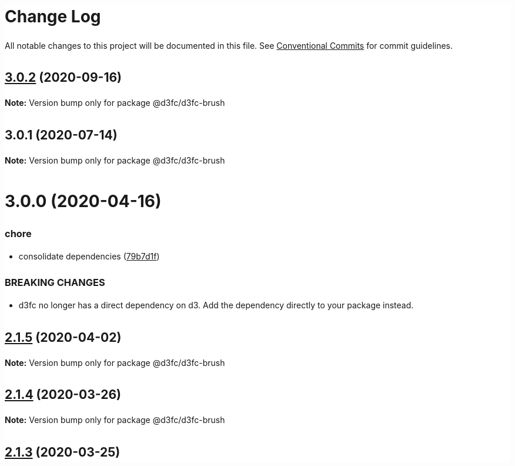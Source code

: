 # Change Log

All notable changes to this project will be documented in this file.
See [Conventional Commits](https://conventionalcommits.org) for commit guidelines.

## [3.0.2](https://github.com/d3fc/d3fc/compare/@d3fc/d3fc-brush@3.0.1...@d3fc/d3fc-brush@3.0.2) (2020-09-16)

**Note:** Version bump only for package @d3fc/d3fc-brush





## 3.0.1 (2020-07-14)

**Note:** Version bump only for package @d3fc/d3fc-brush





# 3.0.0 (2020-04-16)


### chore

* consolidate dependencies ([79b7d1f](https://github.com/d3fc/d3fc/commit/79b7d1f))


### BREAKING CHANGES

* d3fc no longer has a direct dependency on d3. Add the
dependency directly to your package instead.





## [2.1.5](https://github.com/d3fc/d3fc/compare/@d3fc/d3fc-brush@2.1.4...@d3fc/d3fc-brush@2.1.5) (2020-04-02)

**Note:** Version bump only for package @d3fc/d3fc-brush





## [2.1.4](https://github.com/d3fc/d3fc/compare/@d3fc/d3fc-brush@2.1.3...@d3fc/d3fc-brush@2.1.4) (2020-03-26)

**Note:** Version bump only for package @d3fc/d3fc-brush





## [2.1.3](https://github.com/d3fc/d3fc/compare/@d3fc/d3fc-brush@2.1.2...@d3fc/d3fc-brush@2.1.3) (2020-03-25)
